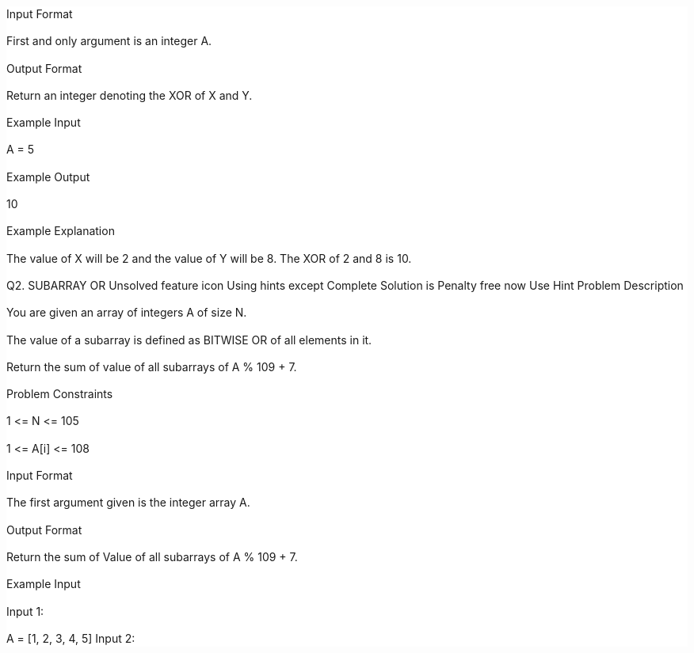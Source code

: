 

Input Format

First and only argument is an integer A.



Output Format

Return an integer denoting the XOR of X and Y.



Example Input

A = 5


Example Output

10


Example Explanation

The value of X will be 2 and the value of Y will be 8. The XOR of 2 and 8 is 10.


Q2. SUBARRAY OR
Unsolved
feature icon
Using hints except Complete Solution is Penalty free now
Use Hint
Problem Description

You are given an array of integers A of size N.

The value of a subarray is defined as BITWISE OR of all elements in it.

Return the sum of value of all subarrays of A % 109 + 7.



Problem Constraints

1 <= N <= 105

1 <= A[i] <= 108



Input Format

The first argument given is the integer array A.



Output Format

Return the sum of Value of all subarrays of A % 109 + 7.



Example Input

Input 1:

 A = [1, 2, 3, 4, 5]
Input 2:
